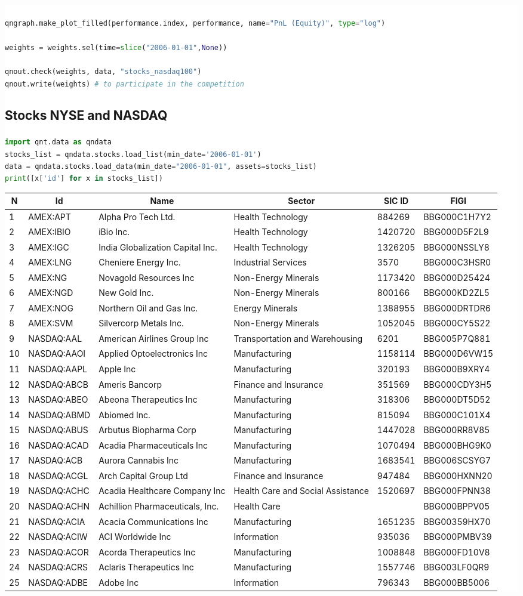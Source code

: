 ```python

qngraph.make_plot_filled(performance.index, performance, name="PnL (Equity)", type="log")

weights = weights.sel(time=slice("2006-01-01",None))

qnout.check(weights, data, "stocks_nasdaq100")
qnout.write(weights) # to participate in the competition
```

## Stocks NYSE and NASDAQ

```python
import qnt.data as qndata
stocks_list = qndata.stocks.load_list(min_date='2006-01-01')
data = qndata.stocks.load_data(min_date="2006-01-01", assets=stocks_list)
print([x['id'] for x in stocks_list])
```

| N    | Id            | Name                                                   | Sector                                                                   | SIC ID     | FIGI         |
|------|---------------|--------------------------------------------------------|--------------------------------------------------------------------------|------------|--------------|
| 1    | AMEX:APT      | Alpha Pro Tech Ltd.                                    | Health Technology                                                        | 884269     | BBG000C1H7Y2 | 
| 2    | AMEX:IBIO     | iBio Inc.                                              | Health Technology                                                        | 1420720    | BBG000D5F2L9 | 
| 3    | AMEX:IGC      | India Globalization Capital Inc.                       | Health Technology                                                        | 1326205    | BBG000NSSLY8 | 
| 4    | AMEX:LNG      | Cheniere Energy Inc.                                   | Industrial Services                                                      | 3570       | BBG000C3HSR0 | 
| 5    | AMEX:NG       | Novagold Resources Inc                                 | Non-Energy Minerals                                                      | 1173420    | BBG000D25424 | 
| 6    | AMEX:NGD      | New Gold Inc.                                          | Non-Energy Minerals                                                      | 800166     | BBG000KD2ZL5 | 
| 7    | AMEX:NOG      | Northern Oil and Gas Inc.                              | Energy Minerals                                                          | 1388955    | BBG000DRTDR6 | 
| 8    | AMEX:SVM      | Silvercorp Metals Inc.                                 | Non-Energy Minerals                                                      | 1052045    | BBG000CY5S22 | 
| 9    | NASDAQ:AAL    | American Airlines Group Inc                            | Transportation and Warehousing                                           | 6201       | BBG005P7Q881 | 
| 10   | NASDAQ:AAOI   | Applied Optoelectronics Inc                            | Manufacturing                                                            | 1158114    | BBG000D6VW15 | 
| 11   | NASDAQ:AAPL   | Apple Inc                                              | Manufacturing                                                            | 320193     | BBG000B9XRY4 | 
| 12   | NASDAQ:ABCB   | Ameris Bancorp                                         | Finance and Insurance                                                    | 351569     | BBG000CDY3H5 | 
| 13   | NASDAQ:ABEO   | Abeona Therapeutics Inc                                | Manufacturing                                                            | 318306     | BBG000DT5D52 | 
| 14   | NASDAQ:ABMD   | Abiomed Inc.                                           | Manufacturing                                                            | 815094     | BBG000C101X4 | 
| 15   | NASDAQ:ABUS   | Arbutus Biopharma Corp                                 | Manufacturing                                                            | 1447028    | BBG000RR8V85 | 
| 16   | NASDAQ:ACAD   | Acadia Pharmaceuticals Inc                             | Manufacturing                                                            | 1070494    | BBG000BHG9K0 | 
| 17   | NASDAQ:ACB    | Aurora Cannabis Inc                                    | Manufacturing                                                            | 1683541    | BBG006SCSYG7 | 
| 18   | NASDAQ:ACGL   | Arch Capital Group Ltd                                 | Finance and Insurance                                                    | 947484     | BBG000HXNN20 | 
| 19   | NASDAQ:ACHC   | Acadia Healthcare Company Inc                          | Health Care and Social Assistance                                        | 1520697    | BBG000FPNN38 | 
| 20   | NASDAQ:ACHN   | Achillion Pharmaceuticals, Inc.                        | Health Care                                                              |            | BBG000BPPV05 | 
| 21   | NASDAQ:ACIA   | Acacia Communications Inc                              | Manufacturing                                                            | 1651235    | BBG00359HX70 | 
| 22   | NASDAQ:ACIW   | ACI Worldwide Inc                                      | Information                                                              | 935036     | BBG000PMBV39 | 
| 23   | NASDAQ:ACOR   | Acorda Therapeutics Inc                                | Manufacturing                                                            | 1008848    | BBG000FD10V8 | 
| 24   | NASDAQ:ACRS   | Aclaris Therapeutics Inc                               | Manufacturing                                                            | 1557746    | BBG003LF0QR9 | 
| 25   | NASDAQ:ADBE   | Adobe Inc                                              | Information                                                              | 796343     | BBG000BB5006 | 